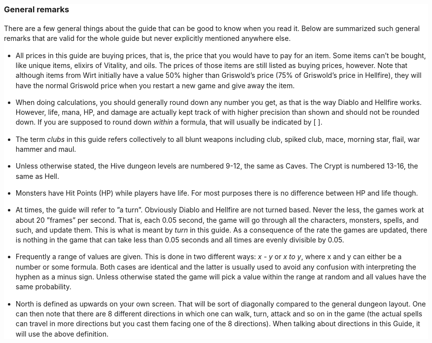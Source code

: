### General remarks

There are a few general things about the guide that can be good to know
when you read it. Below are summarized such general remarks that are
valid for the whole guide but never explicitly mentioned anywhere else.

  - All prices in this guide are buying prices, that is, the price
    that you would have to pay for an item. Some items can’t be
    bought, like unique items, elixirs of Vitality, and oils. The
    prices of those items are still listed as buying prices, however.
    Note that although items from Wirt initially have a value 50%
    higher than Griswold’s price (75% of Griswold’s price in
    Hellfire), they will have the normal Griswold price when you
    restart a new game and give away the item.

  - When doing calculations, you should generally round down any
    number you get, as that is the way Diablo and Hellfire works.
    However, life, mana, HP, and damage are actually kept track of
    with higher precision than shown and should not be rounded down.
    If you are supposed to round down *within* a formula, that will
    usually be indicated by \[ \].

  - The term *clubs* in this guide refers collectively to all blunt
    weapons including club, spiked club, mace, morning star, flail,
    war hammer and maul.

  - Unless otherwise stated, the Hive dungeon levels are numbered
    9-12, the same as Caves. The Crypt is numbered 13-16, the same as
    Hell.

  - Monsters have Hit Points (HP) while players have life. For most
    purposes there is no difference between HP and life though.

  - At times, the guide will refer to ”a turn”. Obviously Diablo and
    Hellfire are not turned based. Never the less, the games work at
    about 20 ”frames” per second. That is, each 0.05 second, the game
    will go through all the characters, monsters, spells, and such,
    and update them. This is what is meant by *turn* in this guide. As
    a consequence of the rate the games are updated, there is nothing
    in the game that can take less than 0.05 seconds and all times are
    evenly divisible by 0.05.

  - Frequently a range of values are given. This is done in two
    different ways: *x - y* or *x to y*, where x and y can either be a
    number or some formula. Both cases are identical and the latter is
    usually used to avoid any confusion with interpreting the hyphen
    as a minus sign. Unless otherwise stated the game will pick a
    value within the range at random and all values have the same
    probability.

  - North is defined as upwards on your own screen. That will be sort
    of diagonally compared to the general dungeon layout. One can then
    note that there are 8 different directions in which one can walk,
    turn, attack and so on in the game (the actual spells can travel
    in more directions but you cast them facing one of the 8
    directions). When talking about directions in this Guide, it will
    use the above definition.
